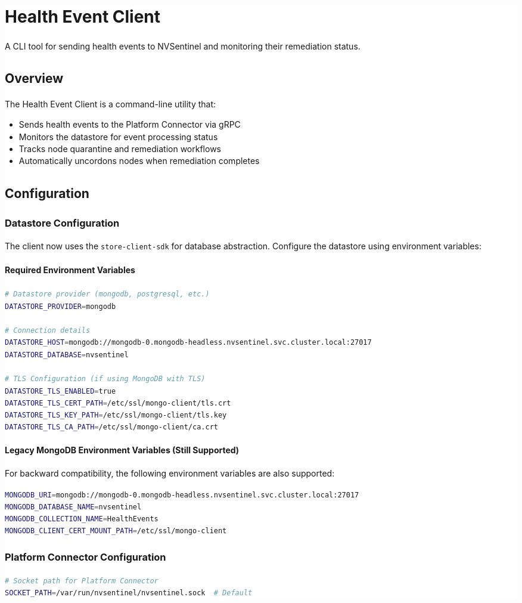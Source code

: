 # Health Event Client

A CLI tool for sending health events to NVSentinel and monitoring their remediation status.

## Overview

The Health Event Client is a command-line utility that:
- Sends health events to the Platform Connector via gRPC
- Monitors the datastore for event processing status
- Tracks node quarantine and remediation workflows
- Automatically uncordons nodes when remediation completes

## Configuration

### Datastore Configuration

The client now uses the `store-client-sdk` for database abstraction. Configure the datastore using environment variables:

#### Required Environment Variables

```bash
# Datastore provider (mongodb, postgresql, etc.)
DATASTORE_PROVIDER=mongodb

# Connection details
DATASTORE_HOST=mongodb://mongodb-0.mongodb-headless.nvsentinel.svc.cluster.local:27017
DATASTORE_DATABASE=nvsentinel

# TLS Configuration (if using MongoDB with TLS)
DATASTORE_TLS_ENABLED=true
DATASTORE_TLS_CERT_PATH=/etc/ssl/mongo-client/tls.crt
DATASTORE_TLS_KEY_PATH=/etc/ssl/mongo-client/tls.key
DATASTORE_TLS_CA_PATH=/etc/ssl/mongo-client/ca.crt
```

#### Legacy MongoDB Environment Variables (Still Supported)

For backward compatibility, the following environment variables are also supported:

```bash
MONGODB_URI=mongodb://mongodb-0.mongodb-headless.nvsentinel.svc.cluster.local:27017
MONGODB_DATABASE_NAME=nvsentinel
MONGODB_COLLECTION_NAME=HealthEvents
MONGODB_CLIENT_CERT_MOUNT_PATH=/etc/ssl/mongo-client
```

### Platform Connector Configuration

```bash
# Socket path for Platform Connector
SOCKET_PATH=/var/run/nvsentinel/nvsentinel.sock  # Default
```
